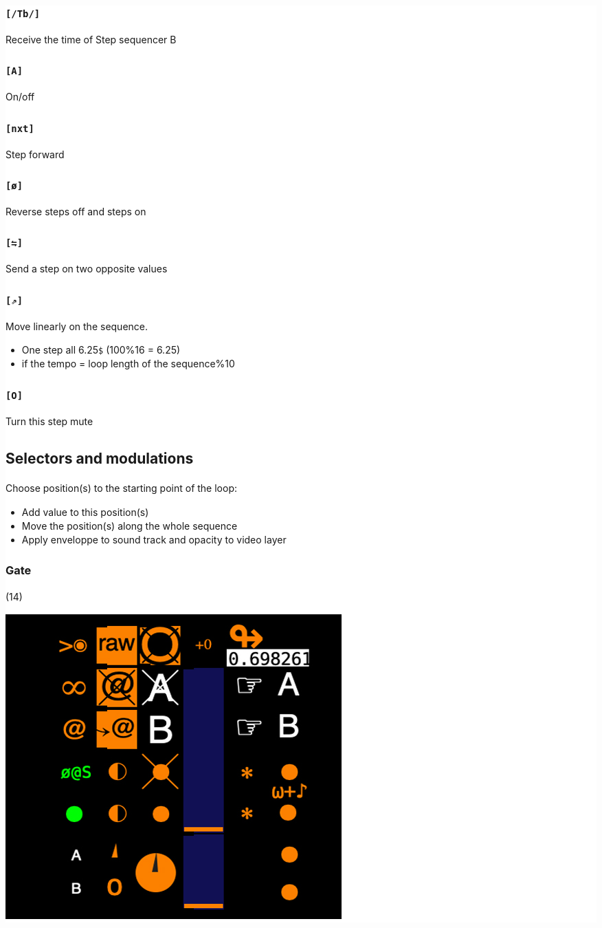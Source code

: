 ### `[/Tb/]`
Receive the time of Step sequencer B

### `[A]`
On/off

### `[nxt]`
Step forward

### `[ø]`
Reverse steps off and steps on

### `[⇋]`
Send a step on two opposite values

### `[⇗]`
Move linearly on the sequence.
- One step all 6.25`$` (100%16 = 6.25)
- if the tempo = loop length of the sequence%10

### `[O]`
Turn this step mute


## Selectors and modulations


Choose position(s) to the starting point of the loop:

- Add value to this position(s)
- Move the position(s) along the whole sequence
- Apply enveloppe to sound track and opacity to video layer


### Gate
(14)   

 
![Alt text](/doc/img/avgra_gate.jpeg)
